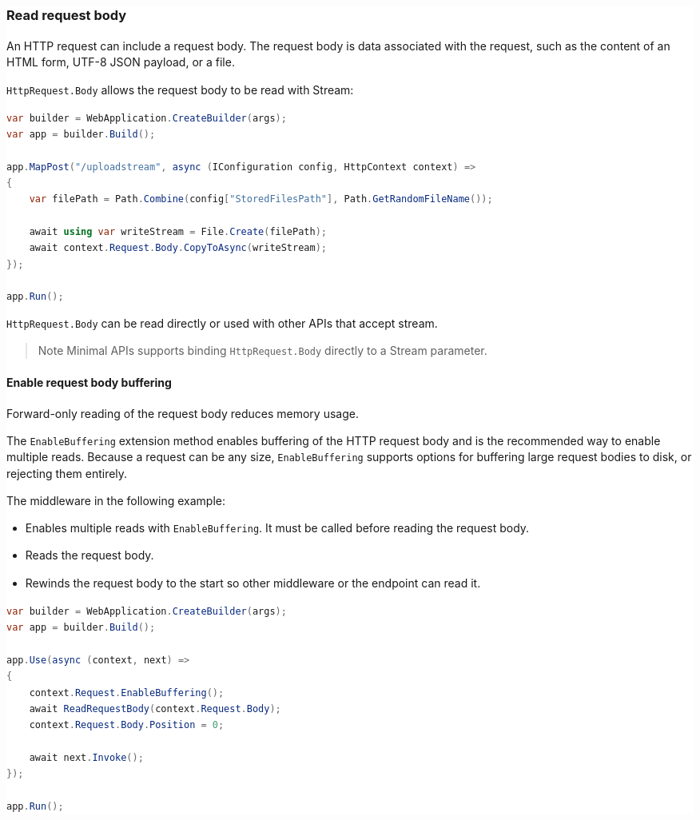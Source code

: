 ### Read request body

An HTTP request can include a request body. The request body is data associated with the request, such as the content of an HTML form, UTF-8 JSON payload, or a file.

 ```HttpRequest.Body``` allows the request body to be read with Stream:

```csharp
var builder = WebApplication.CreateBuilder(args);
var app = builder.Build();

app.MapPost("/uploadstream", async (IConfiguration config, HttpContext context) =>
{
    var filePath = Path.Combine(config["StoredFilesPath"], Path.GetRandomFileName());

    await using var writeStream = File.Create(filePath);
    await context.Request.Body.CopyToAsync(writeStream);
});

app.Run();
```

 ```HttpRequest.Body``` can be read directly or used with other APIs that accept stream.

> Note
Minimal APIs supports binding ```HttpRequest.Body``` directly to a Stream parameter.

#### Enable request body buffering

Forward-only reading of the request body reduces memory usage.

The ```EnableBuffering``` extension method enables buffering of the HTTP request body and is the recommended way to enable multiple reads. Because a request can be any size, ```EnableBuffering``` supports options for buffering large request bodies to disk, or rejecting them entirely.

The middleware in the following example:

- Enables multiple reads with ```EnableBuffering```. It must be called before reading the request body.

- Reads the request body.

- Rewinds the request body to the start so other middleware or the endpoint can read it.

```csharp
var builder = WebApplication.CreateBuilder(args);
var app = builder.Build();

app.Use(async (context, next) =>
{
    context.Request.EnableBuffering();
    await ReadRequestBody(context.Request.Body);
    context.Request.Body.Position = 0;
    
    await next.Invoke();
});

app.Run();
```
